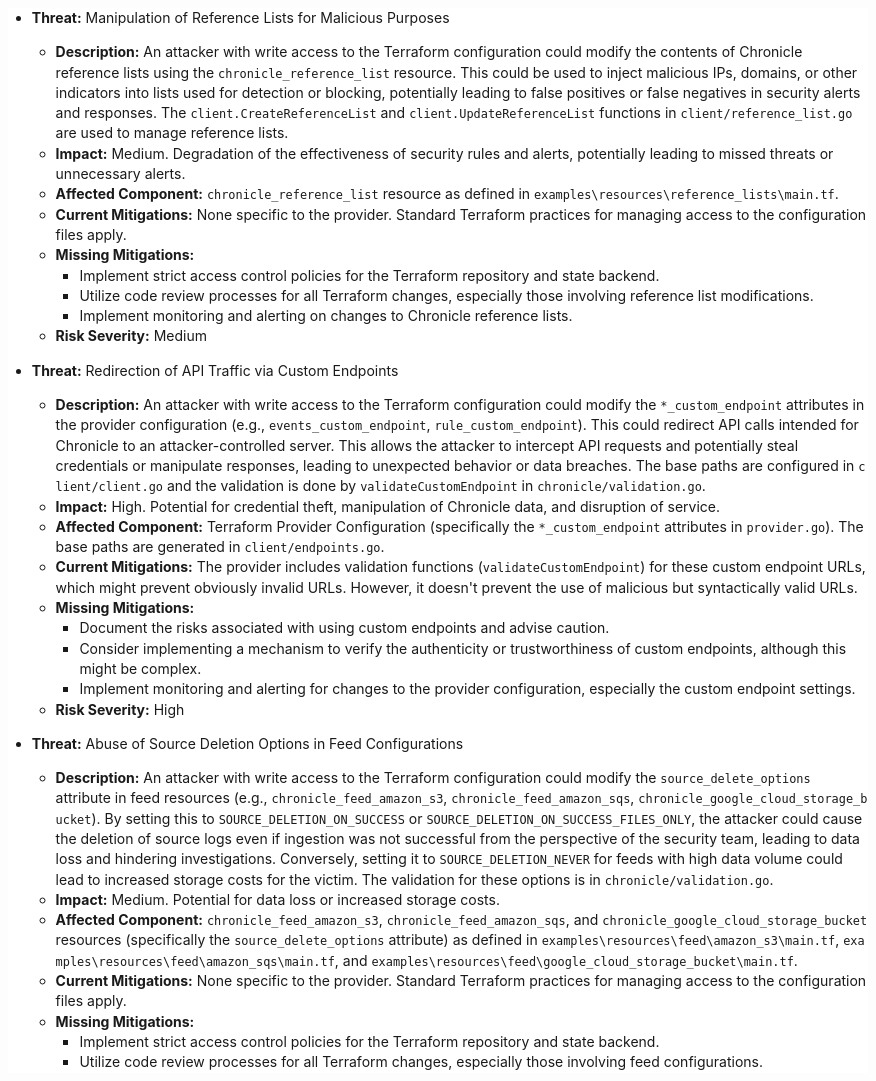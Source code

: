 *   **Threat:** Manipulation of Reference Lists for Malicious Purposes
    *   **Description:** An attacker with write access to the Terraform configuration could modify the contents of Chronicle reference lists using the `chronicle_reference_list` resource. This could be used to inject malicious IPs, domains, or other indicators into lists used for detection or blocking, potentially leading to false positives or false negatives in security alerts and responses. The `client.CreateReferenceList` and `client.UpdateReferenceList` functions in `client/reference_list.go` are used to manage reference lists.
    *   **Impact:** Medium. Degradation of the effectiveness of security rules and alerts, potentially leading to missed threats or unnecessary alerts.
    *   **Affected Component:** `chronicle_reference_list` resource as defined in `examples\resources\reference_lists\main.tf`.
    *   **Current Mitigations:** None specific to the provider. Standard Terraform practices for managing access to the configuration files apply.
    *   **Missing Mitigations:**
        *   Implement strict access control policies for the Terraform repository and state backend.
        *   Utilize code review processes for all Terraform changes, especially those involving reference list modifications.
        *   Implement monitoring and alerting on changes to Chronicle reference lists.
    *   **Risk Severity:** Medium

*   **Threat:** Redirection of API Traffic via Custom Endpoints
    *   **Description:** An attacker with write access to the Terraform configuration could modify the `*_custom_endpoint` attributes in the provider configuration (e.g., `events_custom_endpoint`, `rule_custom_endpoint`). This could redirect API calls intended for Chronicle to an attacker-controlled server. This allows the attacker to intercept API requests and potentially steal credentials or manipulate responses, leading to unexpected behavior or data breaches. The base paths are configured in `client/client.go` and the validation is done by `validateCustomEndpoint` in `chronicle/validation.go`.
    *   **Impact:** High. Potential for credential theft, manipulation of Chronicle data, and disruption of service.
    *   **Affected Component:** Terraform Provider Configuration (specifically the `*_custom_endpoint` attributes in `provider.go`). The base paths are generated in `client/endpoints.go`.
    *   **Current Mitigations:** The provider includes validation functions (`validateCustomEndpoint`) for these custom endpoint URLs, which might prevent obviously invalid URLs. However, it doesn't prevent the use of malicious but syntactically valid URLs.
    *   **Missing Mitigations:**
        *   Document the risks associated with using custom endpoints and advise caution.
        *   Consider implementing a mechanism to verify the authenticity or trustworthiness of custom endpoints, although this might be complex.
        *   Implement monitoring and alerting for changes to the provider configuration, especially the custom endpoint settings.
    *   **Risk Severity:** High

*   **Threat:** Abuse of Source Deletion Options in Feed Configurations
    *   **Description:** An attacker with write access to the Terraform configuration could modify the `source_delete_options` attribute in feed resources (e.g., `chronicle_feed_amazon_s3`, `chronicle_feed_amazon_sqs`, `chronicle_google_cloud_storage_bucket`). By setting this to `SOURCE_DELETION_ON_SUCCESS` or `SOURCE_DELETION_ON_SUCCESS_FILES_ONLY`, the attacker could cause the deletion of source logs even if ingestion was not successful from the perspective of the security team, leading to data loss and hindering investigations. Conversely, setting it to `SOURCE_DELETION_NEVER` for feeds with high data volume could lead to increased storage costs for the victim. The validation for these options is in `chronicle/validation.go`.
    *   **Impact:** Medium. Potential for data loss or increased storage costs.
    *   **Affected Component:** `chronicle_feed_amazon_s3`, `chronicle_feed_amazon_sqs`, and `chronicle_google_cloud_storage_bucket` resources (specifically the `source_delete_options` attribute) as defined in `examples\resources\feed\amazon_s3\main.tf`, `examples\resources\feed\amazon_sqs\main.tf`, and `examples\resources\feed\google_cloud_storage_bucket\main.tf`.
    *   **Current Mitigations:** None specific to the provider. Standard Terraform practices for managing access to the configuration files apply.
    *   **Missing Mitigations:**
        *   Implement strict access control policies for the Terraform repository and state backend.
        *   Utilize code review processes for all Terraform changes, especially those involving feed configurations.